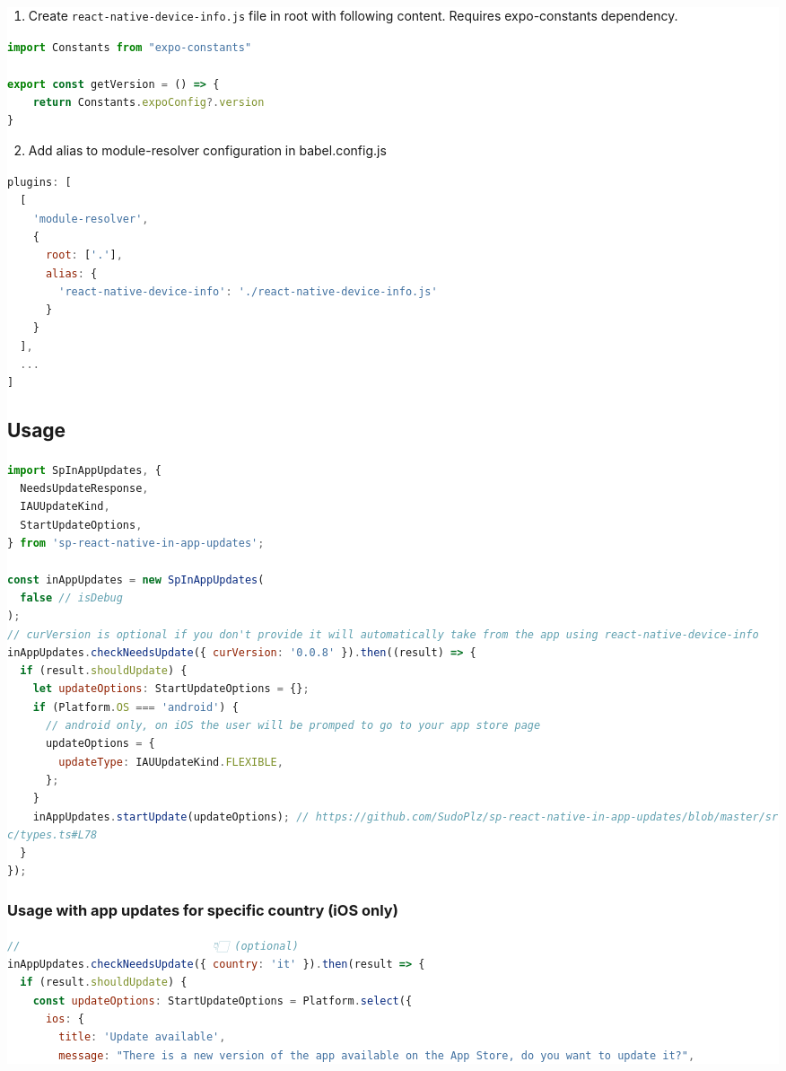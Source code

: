 1. Create `react-native-device-info.js` file in root with following content. Requires expo-constants dependency.
```javascript
import Constants from "expo-constants"

export const getVersion = () => {
    return Constants.expoConfig?.version
}
```
2. Add alias to module-resolver configuration in babel.config.js
```javascript
plugins: [
  [
    'module-resolver',
    {
      root: ['.'],
      alias: {
        'react-native-device-info': './react-native-device-info.js'
      }
    }
  ],
  ...
]
```

## Usage



```javascript
import SpInAppUpdates, {
  NeedsUpdateResponse,
  IAUUpdateKind,
  StartUpdateOptions,
} from 'sp-react-native-in-app-updates';

const inAppUpdates = new SpInAppUpdates(
  false // isDebug
);
// curVersion is optional if you don't provide it will automatically take from the app using react-native-device-info
inAppUpdates.checkNeedsUpdate({ curVersion: '0.0.8' }).then((result) => {
  if (result.shouldUpdate) {
    let updateOptions: StartUpdateOptions = {};
    if (Platform.OS === 'android') {
      // android only, on iOS the user will be promped to go to your app store page
      updateOptions = {
        updateType: IAUUpdateKind.FLEXIBLE,
      };
    }
    inAppUpdates.startUpdate(updateOptions); // https://github.com/SudoPlz/sp-react-native-in-app-updates/blob/master/src/types.ts#L78
  }
});
```
### Usage with app updates for specific country (iOS only)
```javascript
//                              👇🏻 (optional)
inAppUpdates.checkNeedsUpdate({ country: 'it' }).then(result => {
  if (result.shouldUpdate) {
    const updateOptions: StartUpdateOptions = Platform.select({
      ios: {
        title: 'Update available',
        message: "There is a new version of the app available on the App Store, do you want to update it?",
```